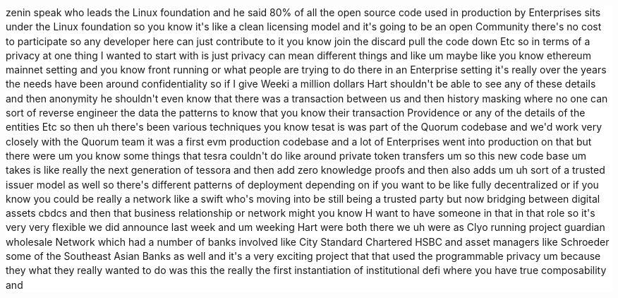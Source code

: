 zenin speak who leads the Linux
foundation and he said 80% of all the
open source code used in production by
Enterprises sits under the Linux
foundation so you know it's like a clean
licensing model and it's going to be an
open Community there's no cost to
participate so any developer here can
just contribute to it you know join the
discard pull the code down Etc so in
terms of a privacy at one thing I wanted
to start with is just privacy can mean
different things and like um maybe like
you know ethereum mainnet setting and
you know front running or what people
are trying to do there in an Enterprise
setting it's really over the years the
needs have been around confidentiality
so if I give Weeki a million dollars
Hart shouldn't be able to see any of
these details and then anonymity he
shouldn't even know that there was a
transaction between us and then history
masking where no one can sort of reverse
engineer the data the patterns to know
that you know their transaction
Providence or any of the details of the
entities Etc so then uh there's been
various techniques you know tesat is was
part of the Quorum codebase and we'd
work very closely with the Quorum team
it was a first evm production codebase
and a lot of Enterprises went into
production on that but there were um you
know some things that tesra couldn't do
like around private token transfers um
so this new code base um takes is like
really the next generation of tessora
and then add zero knowledge proofs and
then also adds um uh sort of a trusted
issuer model as well so there's
different patterns of deployment
depending on if you want to be like
fully decentralized or if you know you
could be really a network like a swift
who's moving into be still being a
trusted party but now bridging between
digital assets cbdcs and then that
business relationship or network might
you know H want to have someone in that
in that role so it's very very flexible
we did announce last week and um weeking
Hart were both there we uh were as Clyo
running project guardian wholesale
Network which had a number of banks
involved like City Standard Chartered
HSBC and asset managers like Schroeder
some of the Southeast Asian Banks as
well and it's a very exciting project
that that used the programmable privacy
um because they what they really wanted
to do was this the really the first
instantiation of institutional defi
where you have true composability and